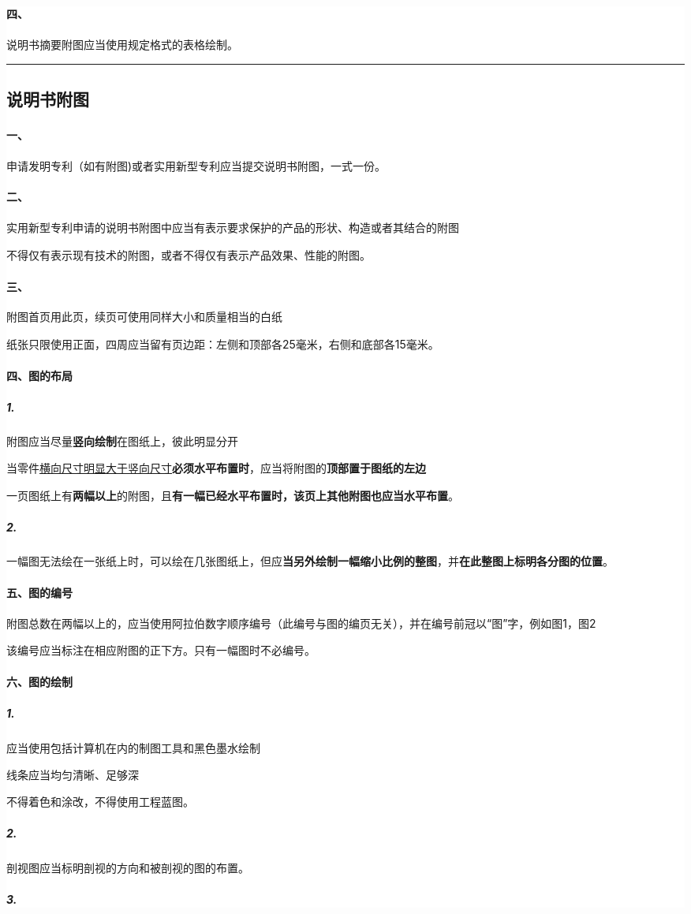 #### 四、

说明书摘要附图应当使用规定格式的表格绘制。

-----

## 说明书附图

#### 一、

申请发明专利（如有附图)或者实用新型专利应当提交说明书附图，一式一份。

#### 二、

实用新型专利申请的说明书附图中应当有表示要求保护的产品的形状、构造或者其结合的附图

不得仅有表示现有技术的附图，或者不得仅有表示产品效果、性能的附图。

#### 三、

附图首页用此页，续页可使用同样大小和质量相当的白纸

纸张只限使用正面，四周应当留有页边距：左侧和顶部各25毫米，右侧和底部各15毫米。

#### 四、图的布局

##### 1.

附图应当尽量**竖向绘制**在图纸上，彼此明显分开

当零件<u>横向尺寸明显大于竖向尺寸</u>**必须水平布置时**，应当将附图的**顶部置于图纸的左边**

一页图纸上有**两幅以上**的附图，且**有一幅已经水平布置时，该页上其他附图也应当水平布置**。

##### 2.

一幅图无法绘在一张纸上时，可以绘在几张图纸上，但应**当另外绘制一幅缩小比例的整图**，并**在此整图上标明各分图的位置**。

#### 五、图的编号

附图总数在两幅以上的，应当使用阿拉伯数字顺序编号（此编号与图的编页无关），并在编号前冠以“图”字，例如图1，图2

该编号应当标注在相应附图的正下方。只有一幅图时不必编号。

#### 六、图的绘制

#####   1.

应当使用包括计算机在内的制图工具和黑色墨水绘制

线条应当均匀清晰、足够深

不得着色和涂改，不得使用工程蓝图。

#####   2.

剖视图应当标明剖视的方向和被剖视的图的布置。

#####   3.
